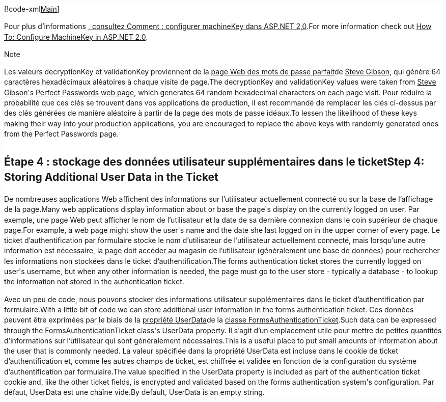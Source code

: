 [!code-xml[Main](forms-authentication-configuration-and-advanced-topics-vb/samples/sample5.xml)]

<span data-ttu-id="dc09f-349">Pour plus d’informations [, consultez Comment : configurer machineKey dans ASP.NET 2,0](https://msdn.microsoft.com/library/ms998288.aspx).</span><span class="sxs-lookup"><span data-stu-id="dc09f-349">For more information check out [How To: Configure MachineKey in ASP.NET 2.0](https://msdn.microsoft.com/library/ms998288.aspx).</span></span>

> [!NOTE]
> <span data-ttu-id="dc09f-350">Les valeurs decryptionKey et validationKey proviennent de la [page Web des mots de passe parfait](https://www.grc.com/passwords.htm)de [Steve Gibson](http://www.grc.com/stevegibson.htm), qui génère 64 caractères hexadécimaux aléatoires à chaque visite de page.</span><span class="sxs-lookup"><span data-stu-id="dc09f-350">The decryptionKey and validationKey values were taken from [Steve Gibson](http://www.grc.com/stevegibson.htm)'s [Perfect Passwords web page](https://www.grc.com/passwords.htm), which generates 64 random hexadecimal characters on each page visit.</span></span> <span data-ttu-id="dc09f-351">Pour réduire la probabilité que ces clés se trouvent dans vos applications de production, il est recommandé de remplacer les clés ci-dessus par des clés générées de manière aléatoire à partir de la page des mots de passe idéaux.</span><span class="sxs-lookup"><span data-stu-id="dc09f-351">To lessen the likelihood of these keys making their way into your production applications, you are encouraged to replace the above keys with randomly generated ones from the Perfect Passwords page.</span></span>

## <a name="step-4-storing-additional-user-data-in-the-ticket"></a><span data-ttu-id="dc09f-352">Étape 4 : stockage des données utilisateur supplémentaires dans le ticket</span><span class="sxs-lookup"><span data-stu-id="dc09f-352">Step 4: Storing Additional User Data in the Ticket</span></span>

<span data-ttu-id="dc09f-353">De nombreuses applications Web affichent des informations sur l’utilisateur actuellement connecté ou sur la base de l’affichage de la page.</span><span class="sxs-lookup"><span data-stu-id="dc09f-353">Many web applications display information about or base the page's display on the currently logged on user.</span></span> <span data-ttu-id="dc09f-354">Par exemple, une page Web peut afficher le nom de l’utilisateur et la date de sa dernière connexion dans le coin supérieur de chaque page.</span><span class="sxs-lookup"><span data-stu-id="dc09f-354">For example, a web page might show the user's name and the date she last logged on in the upper corner of every page.</span></span> <span data-ttu-id="dc09f-355">Le ticket d’authentification par formulaire stocke le nom d’utilisateur de l’utilisateur actuellement connecté, mais lorsqu’une autre information est nécessaire, la page doit accéder au magasin de l’utilisateur (généralement une base de données) pour rechercher les informations non stockées dans le ticket d’authentification.</span><span class="sxs-lookup"><span data-stu-id="dc09f-355">The forms authentication ticket stores the currently logged on user's username, but when any other information is needed, the page must go to the user store - typically a database - to lookup the information not stored in the authentication ticket.</span></span>

<span data-ttu-id="dc09f-356">Avec un peu de code, nous pouvons stocker des informations utilisateur supplémentaires dans le ticket d’authentification par formulaire.</span><span class="sxs-lookup"><span data-stu-id="dc09f-356">With a little bit of code we can store additional user information in the forms authentication ticket.</span></span> <span data-ttu-id="dc09f-357">Ces données peuvent être exprimées par le biais de la [propriété UserData](https://msdn.microsoft.com/library/system.web.security.formsauthenticationticket.userdata.aspx)de la [classe FormsAuthenticationTicket](https://msdn.microsoft.com/library/system.web.security.formsauthenticationticket.aspx).</span><span class="sxs-lookup"><span data-stu-id="dc09f-357">Such data can be expressed through the [FormsAuthenticationTicket class](https://msdn.microsoft.com/library/system.web.security.formsauthenticationticket.aspx)'s [UserData property](https://msdn.microsoft.com/library/system.web.security.formsauthenticationticket.userdata.aspx).</span></span> <span data-ttu-id="dc09f-358">Il s’agit d’un emplacement utile pour mettre de petites quantités d’informations sur l’utilisateur qui sont généralement nécessaires.</span><span class="sxs-lookup"><span data-stu-id="dc09f-358">This is a useful place to put small amounts of information about the user that is commonly needed.</span></span> <span data-ttu-id="dc09f-359">La valeur spécifiée dans la propriété UserData est incluse dans le cookie de ticket d’authentification et, comme les autres champs de ticket, est chiffrée et validée en fonction de la configuration du système d’authentification par formulaire.</span><span class="sxs-lookup"><span data-stu-id="dc09f-359">The value specified in the UserData property is included as part of the authentication ticket cookie and, like the other ticket fields, is encrypted and validated based on the forms authentication system's configuration.</span></span> <span data-ttu-id="dc09f-360">Par défaut, UserData est une chaîne vide.</span><span class="sxs-lookup"><span data-stu-id="dc09f-360">By default, UserData is an empty string.</span></span>
